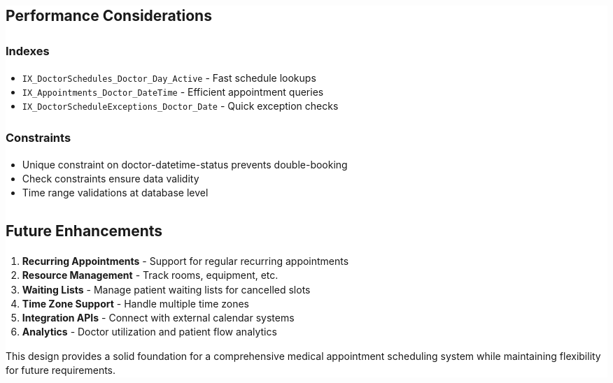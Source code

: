 ## Performance Considerations

### Indexes
- `IX_DoctorSchedules_Doctor_Day_Active` - Fast schedule lookups
- `IX_Appointments_Doctor_DateTime` - Efficient appointment queries
- `IX_DoctorScheduleExceptions_Doctor_Date` - Quick exception checks

### Constraints
- Unique constraint on doctor-datetime-status prevents double-booking
- Check constraints ensure data validity
- Time range validations at database level

## Future Enhancements

1. **Recurring Appointments** - Support for regular recurring appointments
2. **Resource Management** - Track rooms, equipment, etc.
3. **Waiting Lists** - Manage patient waiting lists for cancelled slots
4. **Time Zone Support** - Handle multiple time zones
5. **Integration APIs** - Connect with external calendar systems
6. **Analytics** - Doctor utilization and patient flow analytics

This design provides a solid foundation for a comprehensive medical appointment scheduling system while maintaining flexibility for future requirements.
